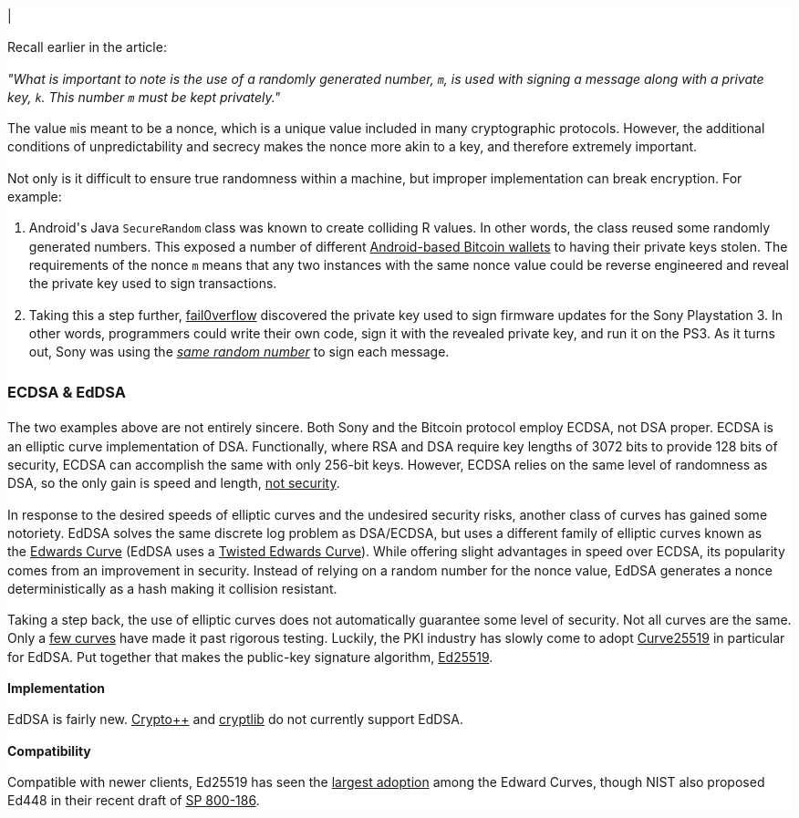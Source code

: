  |

Recall earlier in the article:

*"What is important to note is the use of a randomly generated number, `m`, is used with signing a message along with a private key, `k`. This number `m` must be kept privately."*

The value `m`is meant to be a nonce, which is a unique value included in many cryptographic protocols. However, the additional conditions of unpredictability and secrecy makes the nonce more akin to a key, and therefore extremely important.

Not only is it difficult to ensure true randomness within a machine, but improper implementation can break encryption. For example:

1.  Android's Java `SecureRandom` class was known to create colliding R values. In other words, the class reused some randomly generated numbers. This exposed a number of different [Android-based Bitcoin wallets](https://bitcoin.org/en/alert/2013-08-11-android) to having their private keys stolen. The requirements of the nonce `m` means that any two instances with the same nonce value could be reverse engineered and reveal the private key used to sign transactions.

2.  Taking this a step further, [fail0verflow](https://fail0verflow.com/blog/) discovered the private key used to sign firmware updates for the Sony Playstation 3. In other words, programmers could write their own code, sign it with the revealed private key, and run it on the PS3. As it turns out, Sony was using the *[same random number](https://www.youtube.com/watch?v=LP1t_pzxKyE)* to sign each message.

### ECDSA & EdDSA

The two examples above are not entirely sincere. Both Sony and the Bitcoin protocol employ ECDSA, not DSA proper. ECDSA is an elliptic curve implementation of DSA. Functionally, where RSA and DSA require key lengths of 3072 bits to provide 128 bits of security, ECDSA can accomplish the same with only 256-bit keys. However, ECDSA relies on the same level of randomness as DSA, so the only gain is speed and length, [not security](https://blog.trailofbits.com/2020/06/11/ecdsa-handle-with-care/).

In response to the desired speeds of elliptic curves and the undesired security risks, another class of curves has gained some notoriety. EdDSA solves the same discrete log problem as DSA/ECDSA, but uses a different family of elliptic curves known as the [Edwards Curve](https://en.wikipedia.org/wiki/Edwards_curve) (EdDSA uses a [Twisted Edwards Curve](https://en.wikipedia.org/wiki/Twisted_Edwards_curve)). While offering slight advantages in speed over ECDSA, its popularity comes from an improvement in security. Instead of relying on a random number for the nonce value, EdDSA generates a nonce deterministically as a hash making it collision resistant.

Taking a step back, the use of elliptic curves does not automatically guarantee some level of security. Not all curves are the same. Only a [few curves](https://safecurves.cr.yp.to/) have made it past rigorous testing. Luckily, the PKI industry has slowly come to adopt [Curve25519](https://en.wikipedia.org/wiki/Curve25519) in particular for EdDSA. Put together that makes the public-key signature algorithm, [Ed25519](https://ed25519.cr.yp.to/).

**Implementation**

EdDSA is fairly new. [Crypto++](https://en.wikipedia.org/wiki/Crypto%2B%2B#Algorithms) and [cryptlib](https://en.wikipedia.org/wiki/Cryptlib#Algorithm_support) do not currently support EdDSA.

 **Compatibility**

Compatible with newer clients, Ed25519 has seen the [largest adoption](https://ianix.com/pub/ed25519-deployment.html#ed25519-libraries) among the Edward Curves, though NIST also proposed Ed448 in their recent draft of [SP 800-186](https://www.nist.gov/news-events/news/2019/10/digital-signatures-and-elliptic-curve-cryptography-request-comments-draft).
